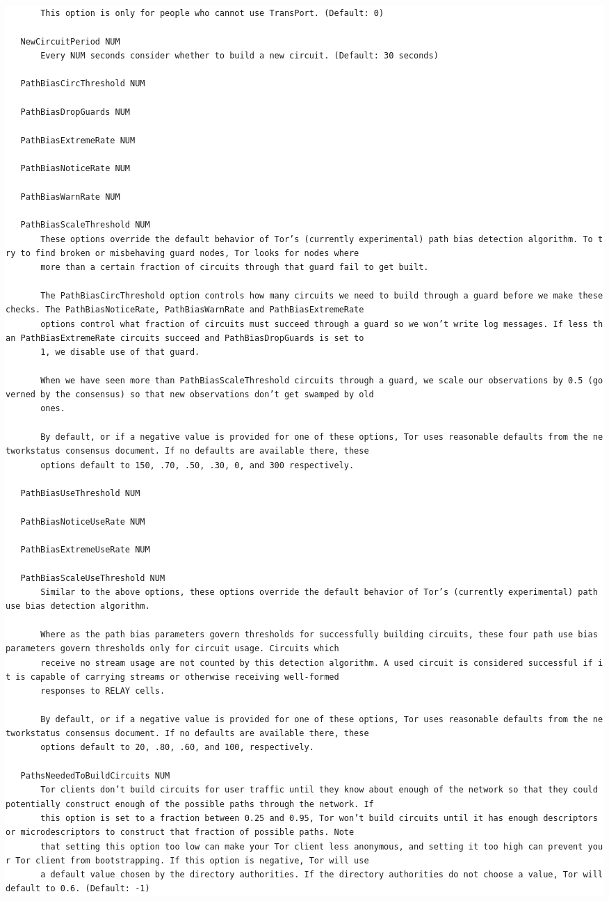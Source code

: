            This option is only for people who cannot use TransPort. (Default: 0)

       NewCircuitPeriod NUM
           Every NUM seconds consider whether to build a new circuit. (Default: 30 seconds)

       PathBiasCircThreshold NUM

       PathBiasDropGuards NUM

       PathBiasExtremeRate NUM

       PathBiasNoticeRate NUM

       PathBiasWarnRate NUM

       PathBiasScaleThreshold NUM
           These options override the default behavior of Tor’s (currently experimental) path bias detection algorithm. To try to find broken or misbehaving guard nodes, Tor looks for nodes where
           more than a certain fraction of circuits through that guard fail to get built.

           The PathBiasCircThreshold option controls how many circuits we need to build through a guard before we make these checks. The PathBiasNoticeRate, PathBiasWarnRate and PathBiasExtremeRate
           options control what fraction of circuits must succeed through a guard so we won’t write log messages. If less than PathBiasExtremeRate circuits succeed and PathBiasDropGuards is set to
           1, we disable use of that guard.

           When we have seen more than PathBiasScaleThreshold circuits through a guard, we scale our observations by 0.5 (governed by the consensus) so that new observations don’t get swamped by old
           ones.

           By default, or if a negative value is provided for one of these options, Tor uses reasonable defaults from the networkstatus consensus document. If no defaults are available there, these
           options default to 150, .70, .50, .30, 0, and 300 respectively.

       PathBiasUseThreshold NUM

       PathBiasNoticeUseRate NUM

       PathBiasExtremeUseRate NUM

       PathBiasScaleUseThreshold NUM
           Similar to the above options, these options override the default behavior of Tor’s (currently experimental) path use bias detection algorithm.

           Where as the path bias parameters govern thresholds for successfully building circuits, these four path use bias parameters govern thresholds only for circuit usage. Circuits which
           receive no stream usage are not counted by this detection algorithm. A used circuit is considered successful if it is capable of carrying streams or otherwise receiving well-formed
           responses to RELAY cells.

           By default, or if a negative value is provided for one of these options, Tor uses reasonable defaults from the networkstatus consensus document. If no defaults are available there, these
           options default to 20, .80, .60, and 100, respectively.

       PathsNeededToBuildCircuits NUM
           Tor clients don’t build circuits for user traffic until they know about enough of the network so that they could potentially construct enough of the possible paths through the network. If
           this option is set to a fraction between 0.25 and 0.95, Tor won’t build circuits until it has enough descriptors or microdescriptors to construct that fraction of possible paths. Note
           that setting this option too low can make your Tor client less anonymous, and setting it too high can prevent your Tor client from bootstrapping. If this option is negative, Tor will use
           a default value chosen by the directory authorities. If the directory authorities do not choose a value, Tor will default to 0.6. (Default: -1)
